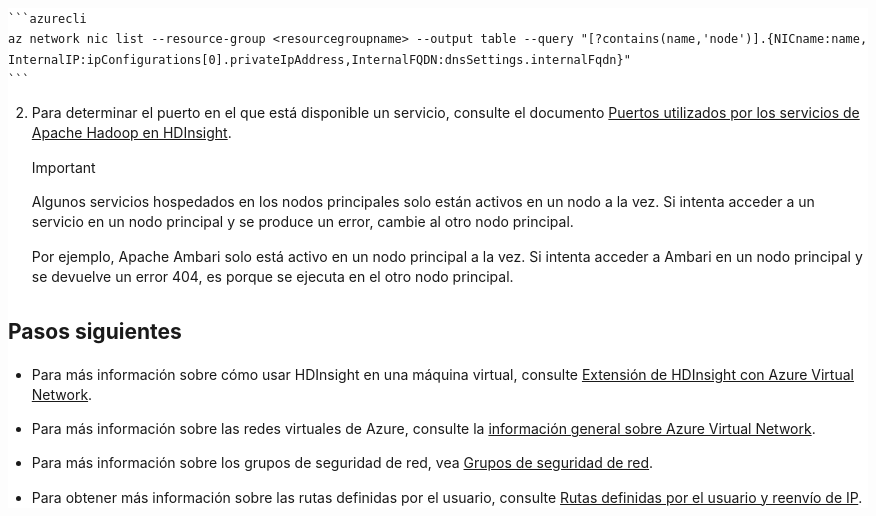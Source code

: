     ```azurecli
    az network nic list --resource-group <resourcegroupname> --output table --query "[?contains(name,'node')].{NICname:name,InternalIP:ipConfigurations[0].privateIpAddress,InternalFQDN:dnsSettings.internalFqdn}"
    ```

2. Para determinar el puerto en el que está disponible un servicio, consulte el documento [Puertos utilizados por los servicios de Apache Hadoop en HDInsight](./hdinsight-hadoop-port-settings-for-services.md).

    > [!IMPORTANT]  
    > Algunos servicios hospedados en los nodos principales solo están activos en un nodo a la vez. Si intenta acceder a un servicio en un nodo principal y se produce un error, cambie al otro nodo principal.
    >
    > Por ejemplo, Apache Ambari solo está activo en un nodo principal a la vez. Si intenta acceder a Ambari en un nodo principal y se devuelve un error 404, es porque se ejecuta en el otro nodo principal.

## <a name="next-steps"></a>Pasos siguientes

* Para más información sobre cómo usar HDInsight en una máquina virtual, consulte [Extensión de HDInsight con Azure Virtual Network](./hdinsight-extend-hadoop-virtual-network.md).

* Para más información sobre las redes virtuales de Azure, consulte la [información general sobre Azure Virtual Network](../virtual-network/virtual-networks-overview.md).

* Para más información sobre los grupos de seguridad de red, vea [Grupos de seguridad de red](../virtual-network/security-overview.md).

* Para obtener más información sobre las rutas definidas por el usuario, consulte [Rutas definidas por el usuario y reenvío de IP](../virtual-network/virtual-networks-udr-overview.md).
